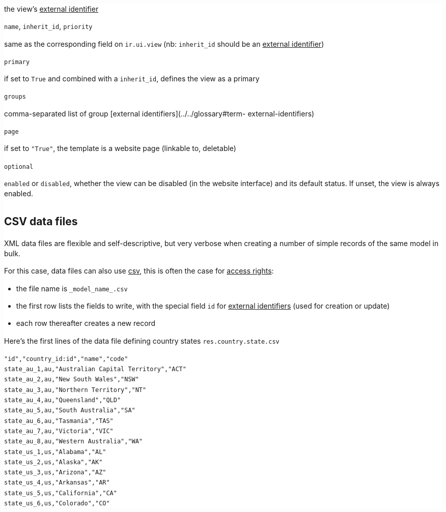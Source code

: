 the view’s [external identifier](../../glossary#term-external-identifier)

`name`, `inherit_id`, `priority`

    

same as the corresponding field on `ir.ui.view` (nb: `inherit_id` should be an
[external identifier](../../glossary#term-external-identifier))

`primary`

    

if set to `True` and combined with a `inherit_id`, defines the view as a
primary

`groups`

    

comma-separated list of group [external identifiers](../../glossary#term-
external-identifiers)

`page`

    

if set to `"True"`, the template is a website page (linkable to, deletable)

`optional`

    

`enabled` or `disabled`, whether the view can be disabled (in the website
interface) and its default status. If unset, the view is always enabled.

## CSV data files

XML data files are flexible and self-descriptive, but very verbose when
creating a number of simple records of the same model in bulk.

For this case, data files can also use
[csv](https://en.wikipedia.org/wiki/Comma-separated_values), this is often the
case for [access rights](security#reference-security-acl):

  * the file name is `_model_name_.csv`

  * the first row lists the fields to write, with the special field `id` for [external identifiers](../../glossary#term-external-identifiers) (used for creation or update)

  * each row thereafter creates a new record

Here’s the first lines of the data file defining country states
`res.country.state.csv`

    
    
    "id","country_id:id","name","code"
    state_au_1,au,"Australian Capital Territory","ACT"
    state_au_2,au,"New South Wales","NSW"
    state_au_3,au,"Northern Territory","NT"
    state_au_4,au,"Queensland","QLD"
    state_au_5,au,"South Australia","SA"
    state_au_6,au,"Tasmania","TAS"
    state_au_7,au,"Victoria","VIC"
    state_au_8,au,"Western Australia","WA"
    state_us_1,us,"Alabama","AL"
    state_us_2,us,"Alaska","AK"
    state_us_3,us,"Arizona","AZ"
    state_us_4,us,"Arkansas","AR"
    state_us_5,us,"California","CA"
    state_us_6,us,"Colorado","CO"
    